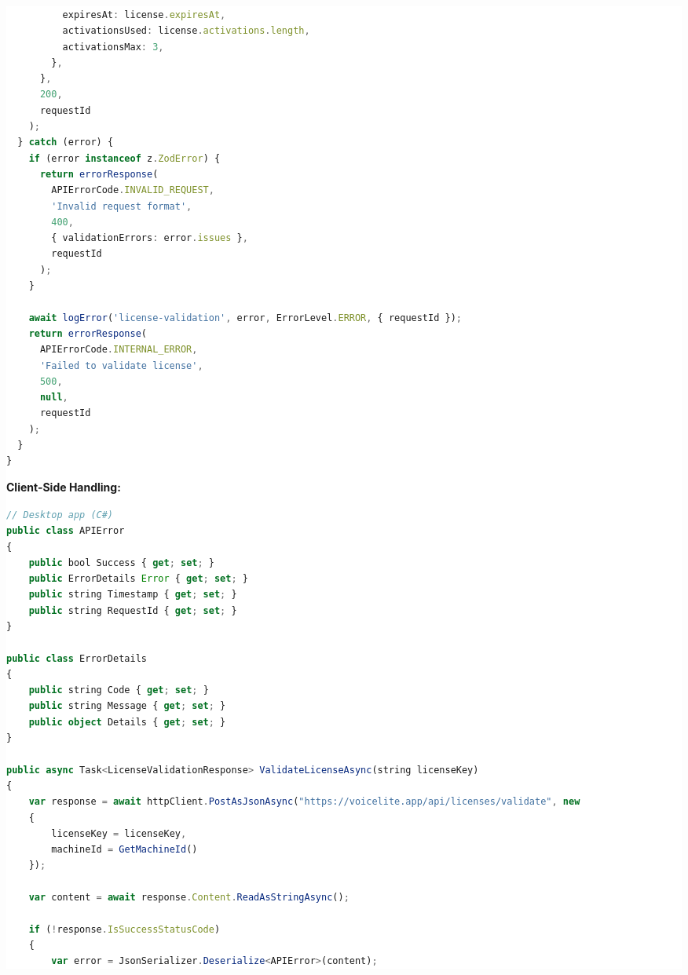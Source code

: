 ```typescript
          expiresAt: license.expiresAt,
          activationsUsed: license.activations.length,
          activationsMax: 3,
        },
      },
      200,
      requestId
    );
  } catch (error) {
    if (error instanceof z.ZodError) {
      return errorResponse(
        APIErrorCode.INVALID_REQUEST,
        'Invalid request format',
        400,
        { validationErrors: error.issues },
        requestId
      );
    }

    await logError('license-validation', error, ErrorLevel.ERROR, { requestId });
    return errorResponse(
      APIErrorCode.INTERNAL_ERROR,
      'Failed to validate license',
      500,
      null,
      requestId
    );
  }
}
```

**Client-Side Handling:**
```typescript
// Desktop app (C#)
public class APIError
{
    public bool Success { get; set; }
    public ErrorDetails Error { get; set; }
    public string Timestamp { get; set; }
    public string RequestId { get; set; }
}

public class ErrorDetails
{
    public string Code { get; set; }
    public string Message { get; set; }
    public object Details { get; set; }
}

public async Task<LicenseValidationResponse> ValidateLicenseAsync(string licenseKey)
{
    var response = await httpClient.PostAsJsonAsync("https://voicelite.app/api/licenses/validate", new
    {
        licenseKey = licenseKey,
        machineId = GetMachineId()
    });

    var content = await response.Content.ReadAsStringAsync();

    if (!response.IsSuccessStatusCode)
    {
        var error = JsonSerializer.Deserialize<APIError>(content);

```
